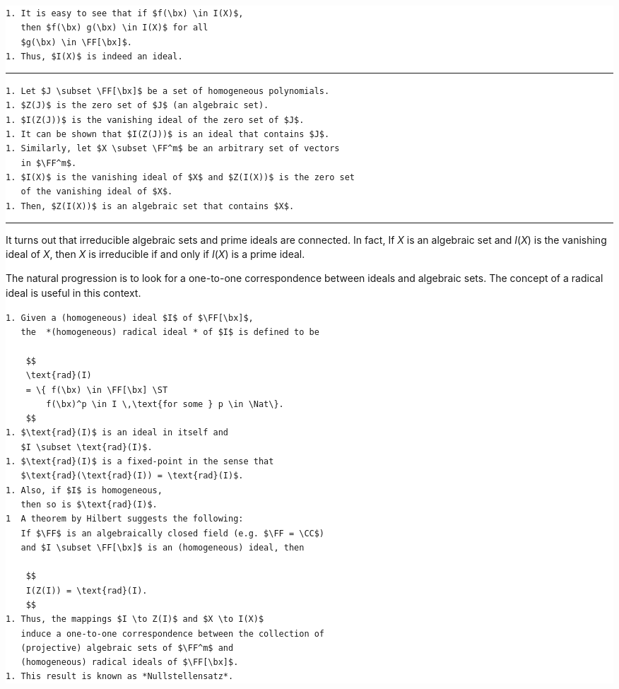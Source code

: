 ````{div}
1. It is easy to see that if $f(\bx) \in I(X)$,
   then $f(\bx) g(\bx) \in I(X)$ for all 
   $g(\bx) \in \FF[\bx]$.
1. Thus, $I(X)$ is indeed an ideal.
````
---

````{div}
1. Let $J \subset \FF[\bx]$ be a set of homogeneous polynomials. 
1. $Z(J)$ is the zero set of $J$ (an algebraic set). 
1. $I(Z(J))$ is the vanishing ideal of the zero set of $J$. 
1. It can be shown that $I(Z(J))$ is an ideal that contains $J$.
1. Similarly, let $X \subset \FF^m$ be an arbitrary set of vectors
   in $\FF^m$.
1. $I(X)$ is the vanishing ideal of $X$ and $Z(I(X))$ is the zero set
   of the vanishing ideal of $X$.
1. Then, $Z(I(X))$ is an algebraic set that contains $X$. 
````
---

It turns out that irreducible algebraic sets and 
prime ideals are connected. In fact, If $X$ is an algebraic
set and $I(X)$ is the vanishing ideal of $X$, then $X$
is irreducible if and only if $I(X)$ is a prime ideal.

The natural progression is to look for a one-to-one 
correspondence between ideals and algebraic sets.
The concept of a radical ideal is useful in this context.

````{div}
1. Given a (homogeneous) ideal $I$ of $\FF[\bx]$,
   the  *(homogeneous) radical ideal * of $I$ is defined to be

    $$
    \text{rad}(I) 
    = \{ f(\bx) \in \FF[\bx] \ST 
        f(\bx)^p \in I \,\text{for some } p \in \Nat\}.
    $$
1. $\text{rad}(I)$ is an ideal in itself and 
   $I \subset \text{rad}(I)$.
1. $\text{rad}(I)$ is a fixed-point in the sense that 
   $\text{rad}(\text{rad}(I)) = \text{rad}(I)$.
1. Also, if $I$ is homogeneous,
   then so is $\text{rad}(I)$.
1  A theorem by Hilbert suggests the following:
   If $\FF$ is an algebraically closed field (e.g. $\FF = \CC$)
   and $I \subset \FF[\bx]$ is an (homogeneous) ideal, then

    $$
    I(Z(I)) = \text{rad}(I).
    $$
1. Thus, the mappings $I \to Z(I)$ and $X \to I(X)$
   induce a one-to-one correspondence between the collection of
   (projective) algebraic sets of $\FF^m$ and 
   (homogeneous) radical ideals of $\FF[\bx]$.
1. This result is known as *Nullstellensatz*.
````
